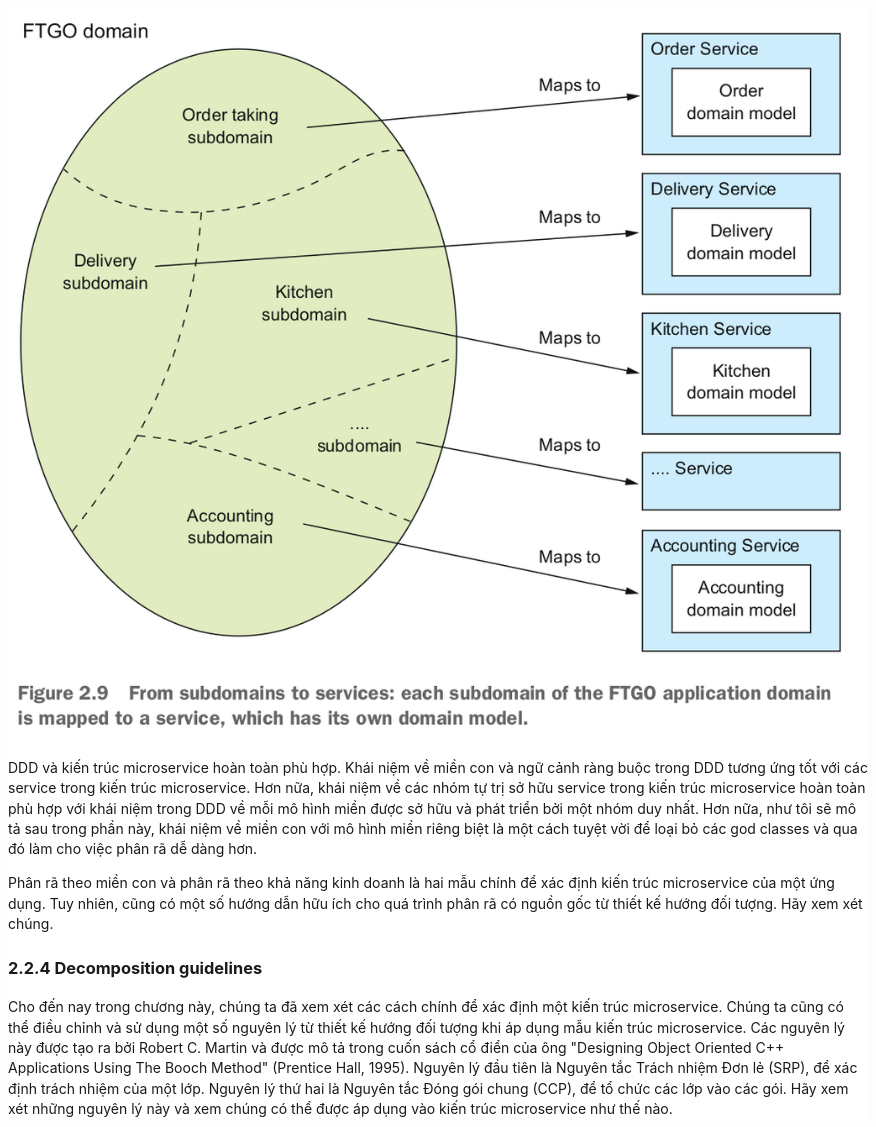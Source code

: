 ![From sub-domains to services: each sub-domain of the FTGO application domain is mapped to a service, which has its own domain model](image-29.png)

DDD và kiến trúc microservice hoàn toàn phù hợp. Khái niệm về miền con và ngữ cảnh ràng buộc trong DDD tương ứng tốt với các service trong kiến trúc microservice. Hơn nữa, khái niệm về các nhóm tự trị sở hữu service trong kiến trúc microservice hoàn toàn phù hợp với khái niệm trong DDD về mỗi mô hình miền được sở hữu và phát triển bởi một nhóm duy nhất. Hơn nữa, như tôi sẽ mô tả sau trong phần này, khái niệm về miền con với mô hình miền riêng biệt là một cách tuyệt vời để loại bỏ các god classes và qua đó làm cho việc phân rã dễ dàng hơn.

Phân rã theo miền con và phân rã theo khả năng kinh doanh là hai mẫu chính để xác định kiến trúc microservice của một ứng dụng. Tuy nhiên, cũng có một số hướng dẫn hữu ích cho quá trình phân rã có nguồn gốc từ thiết kế hướng đối tượng. Hãy xem xét chúng.

### 2.2.4 Decomposition guidelines
Cho đến nay trong chương này, chúng ta đã xem xét các cách chính để xác định một kiến trúc microservice. Chúng ta cũng có thể điều chỉnh và sử dụng một số nguyên lý từ thiết kế hướng đối tượng khi áp dụng mẫu kiến trúc microservice. Các nguyên lý này được tạo ra bởi Robert C. Martin và được mô tả trong cuốn sách cổ điển của ông "Designing Object Oriented C++ Applications Using The Booch Method" (Prentice Hall, 1995). Nguyên lý đầu tiên là Nguyên tắc Trách nhiệm Đơn lẻ (SRP), để xác định trách nhiệm của một lớp. Nguyên lý thứ hai là Nguyên tắc Đóng gói chung (CCP), để tổ chức các lớp vào các gói. Hãy xem xét những nguyên lý này và xem chúng có thể được áp dụng vào kiến trúc microservice như thế nào.
